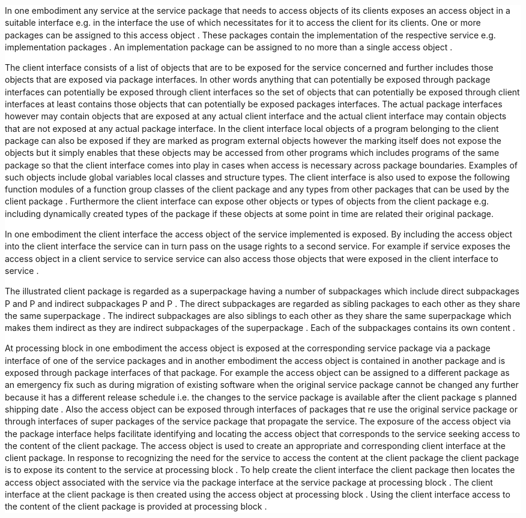 In one embodiment any service at the service package that needs to access objects of its clients exposes an access object in a suitable interface e.g. in the interface the use of which necessitates for it to access the client for its clients. One or more packages can be assigned to this access object . These packages contain the implementation of the respective service e.g. implementation packages . An implementation package can be assigned to no more than a single access object .

The client interface consists of a list of objects that are to be exposed for the service concerned and further includes those objects that are exposed via package interfaces. In other words anything that can potentially be exposed through package interfaces can potentially be exposed through client interfaces so the set of objects that can potentially be exposed through client interfaces at least contains those objects that can potentially be exposed packages interfaces. The actual package interfaces however may contain objects that are exposed at any actual client interface and the actual client interface may contain objects that are not exposed at any actual package interface. In the client interface local objects of a program belonging to the client package can also be exposed if they are marked as program external objects however the marking itself does not expose the objects but it simply enables that these objects may be accessed from other programs which includes programs of the same package so that the client interface comes into play in cases when access is necessary across package boundaries. Examples of such objects include global variables local classes and structure types. The client interface is also used to expose the following function modules of a function group classes of the client package and any types from other packages that can be used by the client package . Furthermore the client interface can expose other objects or types of objects from the client package e.g. including dynamically created types of the package if these objects at some point in time are related their original package.

In one embodiment the client interface the access object of the service implemented is exposed. By including the access object into the client interface the service can in turn pass on the usage rights to a second service. For example if service exposes the access object in a client service to service service can also access those objects that were exposed in the client interface to service .

The illustrated client package is regarded as a superpackage having a number of subpackages which include direct subpackages P and P and indirect subpackages P and P . The direct subpackages are regarded as sibling packages to each other as they share the same superpackage . The indirect subpackages are also siblings to each other as they share the same superpackage which makes them indirect as they are indirect subpackages of the superpackage . Each of the subpackages contains its own content .

At processing block in one embodiment the access object is exposed at the corresponding service package via a package interface of one of the service packages and in another embodiment the access object is contained in another package and is exposed through package interfaces of that package. For example the access object can be assigned to a different package as an emergency fix such as during migration of existing software when the original service package cannot be changed any further because it has a different release schedule i.e. the changes to the service package is available after the client package s planned shipping date . Also the access object can be exposed through interfaces of packages that re use the original service package or through interfaces of super packages of the service package that propagate the service. The exposure of the access object via the package interface helps facilitate identifying and locating the access object that corresponds to the service seeking access to the content of the client package. The access object is used to create an appropriate and corresponding client interface at the client package. In response to recognizing the need for the service to access the content at the client package the client package is to expose its content to the service at processing block . To help create the client interface the client package then locates the access object associated with the service via the package interface at the service package at processing block . The client interface at the client package is then created using the access object at processing block . Using the client interface access to the content of the client package is provided at processing block .
